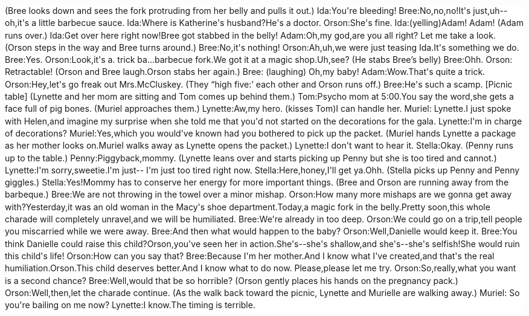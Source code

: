 (Bree looks down and sees the fork protruding from her belly and pulls it out.)
Ida:You're bleeding!
Bree:No,no,no!It's just,uh--oh,it's a little barbecue sauce.
Ida:Where is Katherine's husband?He's a doctor.
Orson:She's fine.
Ida:(yelling)Adam! Adam!
(Adam runs over.)
Ida:Get over here right now!Bree got stabbed in the belly!
Adam:Oh,my god,are you all right? Let me take a look.
(Orson steps in the way and Bree turns around.)
Bree:No,it's nothing!
Orson:Ah,uh,we were just teasing Ida.It's something we do.
Bree:Yes.
Orson:Look,it's a. trick ba…barbecue fork.We got it at a magic shop.Uh,see? 
(He stabs Bree’s belly)
Bree:Ohh.
Orson: Retractable!
(Orson and Bree laugh.Orson stabs her again.)
Bree: (laughing) Oh,my baby!
Adam:Wow.That's quite a trick.
Orson:Hey,let's go freak out Mrs.McCluskey.
(They “high five:’ each other and Orson runs off.)
Bree:He's such a scamp.
[Picnic table]
(Lynette and her mom are sitting and Tom comes up behind them.)
Tom:Psycho mom at 5:00.You say the word,she gets a face full of pig bones.
(Muriel approaches them.)
Lynette:Aw,my hero. (kisses Tom)I can handle her.
Muriel: Lynette.I just spoke with Helen,and imagine my surprise when she told me that you'd not started on the decorations for the gala.
Lynette:I'm in charge of decorations?
Muriel:Yes,which you would've known had you bothered to pick up the packet.
(Muriel hands Lynette a package as her mother looks on.Muriel walks away as Lynette opens the packet.)
Lynette:I don't want to hear it.
Stella:Okay.
(Penny runs up to the table.)
Penny:Piggyback,mommy.
(Lynette leans over and starts picking up Penny but she is too tired and cannot.)
Lynette:I'm sorry,sweetie.I'm just-- I'm just too tired right now.
Stella:Here,honey,I'll get ya.Ohh.
(Stella picks up Penny and Penny giggles.)
Stella:Yes!Mommy has to conserve her energy for more important things.
(Bree and Orson are running away from the barbeque.)
Bree:We are not throwing in the towel over a minor mishap.
Orson:How many more mishaps are we gonna get away with?Yesterday,it was an old woman in the Macy's shoe department.Today,a magic fork in the belly.Pretty soon,this whole charade will completely unravel,and we will be humiliated.
Bree:We're already in too deep.
Orson:We could go on a trip,tell people you miscarried while we were away.
Bree:And then what would happen to the baby?
Orson:Well,Danielle would keep it.
Bree:You think Danielle could raise this child?Orson,you've seen her in action.She's--she's shallow,and she's--she's selfish!She would ruin this child's life!
Orson:How can you say that?
Bree:Because I'm her mother.And I know what I've created,and that's the real humiliation.Orson.This child deserves better.And I know what to do now. Please,please let me try.
Orson:So,really,what you want is a second chance?
Bree:Well,would that be so horrible?
(Orson gently places his hands on the pregnancy pack.)
Orson:Well,then,let the charade continue.
(As the walk back toward the picnic, Lynette and Murielle are walking away.)
Muriel: So you're bailing on me now?
Lynette:I know.The timing is terrible.